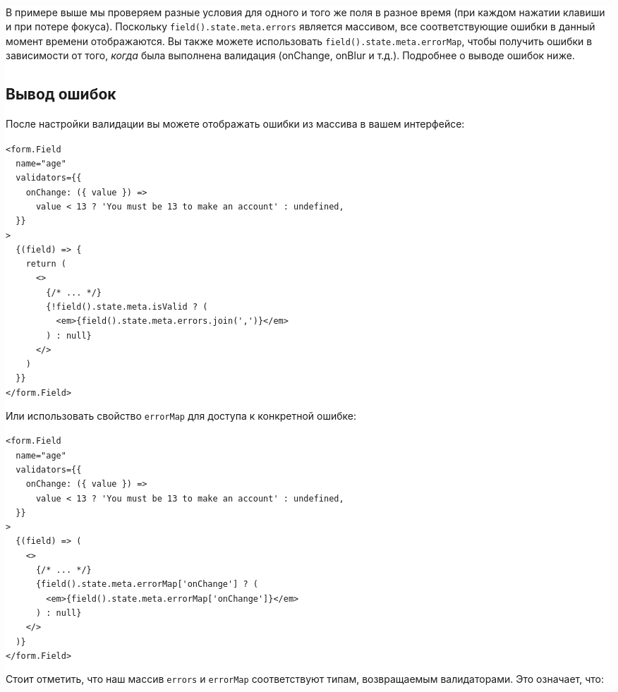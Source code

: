 В примере выше мы проверяем разные условия для одного и того же поля в разное время (при каждом нажатии клавиши и при потере фокуса). Поскольку `field().state.meta.errors` является массивом, все соответствующие ошибки в данный момент времени отображаются. Вы также можете использовать `field().state.meta.errorMap`, чтобы получить ошибки в зависимости от того, _когда_ была выполнена валидация (onChange, onBlur и т.д.). Подробнее о выводе ошибок ниже.

## Вывод ошибок

После настройки валидации вы можете отображать ошибки из массива в вашем интерфейсе:

```tsx
<form.Field
  name="age"
  validators={{
    onChange: ({ value }) =>
      value < 13 ? 'You must be 13 to make an account' : undefined,
  }}
>
  {(field) => {
    return (
      <>
        {/* ... */}
        {!field().state.meta.isValid ? (
          <em>{field().state.meta.errors.join(',')}</em>
        ) : null}
      </>
    )
  }}
</form.Field>
```

Или использовать свойство `errorMap` для доступа к конкретной ошибке:

```tsx
<form.Field
  name="age"
  validators={{
    onChange: ({ value }) =>
      value < 13 ? 'You must be 13 to make an account' : undefined,
  }}
>
  {(field) => (
    <>
      {/* ... */}
      {field().state.meta.errorMap['onChange'] ? (
        <em>{field().state.meta.errorMap['onChange']}</em>
      ) : null}
    </>
  )}
</form.Field>
```

Стоит отметить, что наш массив `errors` и `errorMap` соответствуют типам, возвращаемым валидаторами. Это означает, что:
